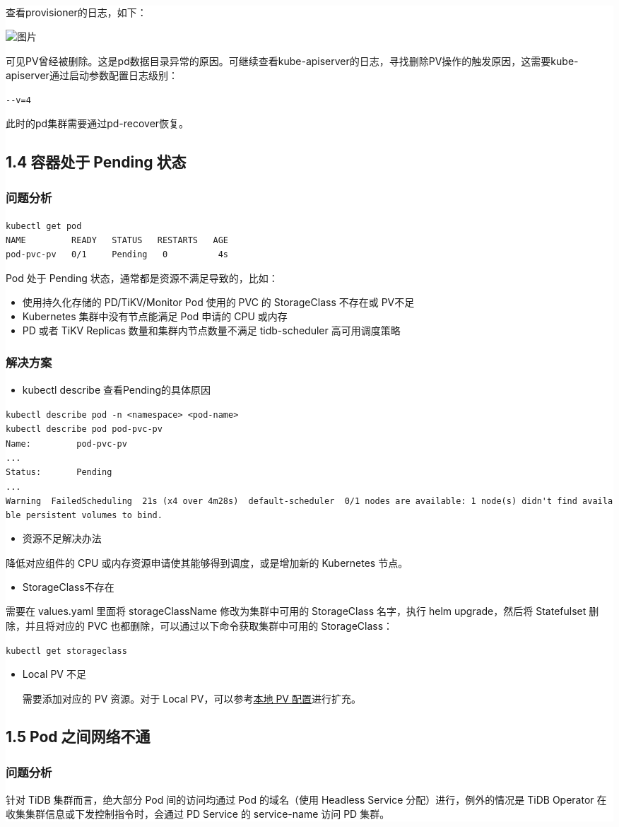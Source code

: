查看provisioner的日志，如下：

![图片](https://uploader.shimo.im/f/JxHkyrfoHaon949O.png!thumbnail)

可见PV曾经被删除。这是pd数据目录异常的原因。可继续查看kube-apiserver的日志，寻找删除PV操作的触发原因，这需要kube-apiserver通过启动参数配置日志级别：

```
--v=4
```
此时的pd集群需要通过pd-recover恢复。
## 1.4 容器处于 Pending 状态
###  问题分析
```
kubectl get pod
NAME         READY   STATUS   RESTARTS   AGE
pod-pvc-pv   0/1     Pending   0          4s
```
Pod 处于 Pending 状态，通常都是资源不满足导致的，比如：
* 使用持久化存储的 PD/TiKV/Monitor Pod 使用的 PVC 的 StorageClass 不存在或 PV不足
* Kubernetes 集群中没有节点能满足 Pod 申请的 CPU 或内存
* PD 或者 TiKV Replicas 数量和集群内节点数量不满足 tidb-scheduler 高可用调度策略
###  解决方案
* kubectl describe 查看Pending的具体原因
```
kubectl describe pod -n <namespace> <pod-name>
kubectl describe pod pod-pvc-pv
Name:         pod-pvc-pv
...
Status:       Pending
...
Warning  FailedScheduling  21s (x4 over 4m28s)  default-scheduler  0/1 nodes are available: 1 node(s) didn't find available persistent volumes to bind.
```

* 资源不足解决办法

 降低对应组件的 CPU 或内存资源申请使其能够得到调度，或是增加新的 Kubernetes 节点。

* StorageClass不存在

需要在 values.yaml 里面将 storageClassName 修改为集群中可用的 StorageClass 名字，执行 helm upgrade，然后将 Statefulset 删除，并且将对应的 PVC 也都删除，可以通过以下命令获取集群中可用的 StorageClass：

```
kubectl get storageclass
```
* Local PV 不足

     需要添加对应的 PV 资源。对于 Local PV，可以参考[本地 PV 配置](https://pingcap.com/docs-cn/stable/tidb-in-kubernetes/reference/configuration/storage-class#%E6%9C%AC%E5%9C%B0-pv-%E9%85%8D%E7%BD%AE)进行扩充。

## 1.5 Pod 之间网络不通
###  问题分析
针对 TiDB 集群而言，绝大部分 Pod 间的访问均通过 Pod 的域名（使用 Headless Service 分配）进行，例外的情况是 TiDB Operator 在收集集群信息或下发控制指令时，会通过 PD Service 的 service-name 访问 PD 集群。
